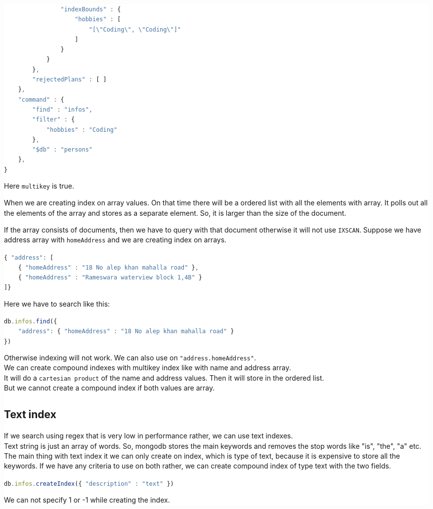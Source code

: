 ```js
                "indexBounds" : {
                    "hobbies" : [
                        "[\"Coding\", \"Coding\"]"
                    ]
                }
            }
        },
        "rejectedPlans" : [ ]
    },
    "command" : {
        "find" : "infos",
        "filter" : {
            "hobbies" : "Coding"
        },
        "$db" : "persons"
    },
}
```

Here `multikey` is true.

When we are creating index on array values. On that time there will be a ordered list with all the elements with array. It polls out all the elements of the array and stores as a separate element. So, it is larger than the size of the document.

If the array consists of documents, then we have to query with that document otherwise it will not use `IXSCAN`. Suppose we have address array with `homeAddress` and we are creating index on arrays.
```js
{ "address": [
    { "homeAddress" : "18 No alep khan mahalla road" }, 
    { "homeAddress" : "Rameswara waterview block 1,4B" }
]}
```

Here we have to search like this:
```js
db.infos.find({
    "address": { "homeAddress" : "18 No alep khan mahalla road" }
})
```
Otherwise indexing will not work. We can also use on `"address.homeAddress"`. <br>
We can create compound indexes with multikey index like with name and address array. <br>
It will do a `cartesian product` of the name and address values. Then it will store in the ordered list. <br>
But we cannot create a compound index if both values are array. <br>



## Text index

If we search using regex that is very low in performance rather, we can use text indexes.<br>
Text string is just an array of words. So, mongodb stores the main keywords and removes the stop words like "is", "the", "a" etc.<br>
The main thing with text index it we can only create on index, which is type of text, because it is expensive to store all the keywords. If we have any criteria to use on both rather, we can create compound index of type text with the two fields.
```js
db.infos.createIndex({ "description" : "text" })
```
We can not specify 1 or -1 while creating the index.

